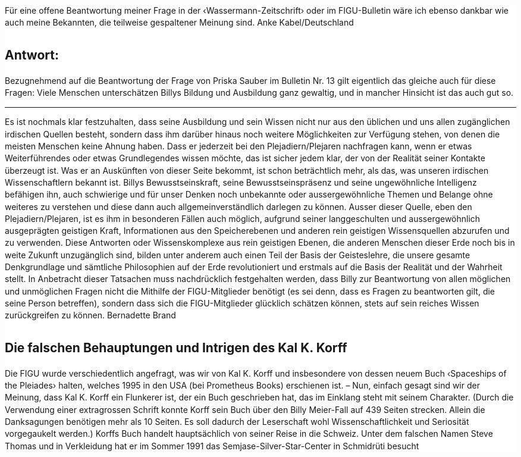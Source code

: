 Für eine offene Beantwortung meiner Frage in der ‹Wassermann-Zeitschrift› oder im FIGU-Bulletin wäre
ich ebenso dankbar wie auch meine Bekannten, die teilweise gespaltener Meinung sind.
Anke Kabel/Deutschland

## Antwort:
Bezugnehmend auf die Beantwortung der Frage von Priska Sauber im Bulletin Nr. 13 gilt eigentlich das
gleiche auch für diese Fragen: Viele Menschen unterschätzen Billys Bildung und Ausbildung ganz gewaltig,
und in mancher Hinsicht ist das auch gut so.


-----

Es ist nochmals klar festzuhalten, dass seine Ausbildung und sein Wissen nicht nur aus den üblichen und
uns allen zugänglichen irdischen Quellen besteht, sondern dass ihm darüber hinaus noch weitere Möglichkeiten zur Verfügung stehen, von denen die meisten Menschen keine Ahnung haben. Dass er jederzeit bei den Plejadiern/Plejaren nachfragen kann, wenn er etwas Weiterführendes oder etwas Grundlegendes wissen möchte, das ist sicher jedem klar, der von der Realität seiner Kontakte überzeugt ist. Was
er an Auskünften von dieser Seite bekommt, ist schon beträchtlich mehr, als das, was unseren irdischen
Wissenschaftlern bekannt ist. Billys Bewusstseinskraft, seine Bewusstseinspräsenz und seine ungewöhnliche
Intelligenz befähigen ihn, auch schwierige und für unser Denken noch unbekannte oder aussergewöhnliche
Themen und Belange ohne weiteres zu verstehen und diese dann auch allgemeinverständlich darlegen zu
können.
Ausser dieser Quelle, eben den Plejadiern/Plejaren, ist es ihm in besonderen Fällen auch möglich, aufgrund
seiner langgeschulten und aussergewöhnlich ausgeprägten geistigen Kraft, Informationen aus den Speicherebenen und anderen rein geistigen Wissensquellen abzurufen und zu verwenden. Diese Antworten oder
Wissenskomplexe aus rein geistigen Ebenen, die anderen Menschen dieser Erde noch bis in weite Zukunft
unzugänglich sind, bilden unter anderem auch einen Teil der Basis der Geisteslehre, die unsere gesamte
Denkgrundlage und sämtliche Philosophien auf der Erde revolutioniert und erstmals auf die Basis der Realität und der Wahrheit stellt.
In Anbetracht dieser Tatsachen muss nachdrücklich festgehalten werden, dass Billy zur Beantwortung von
allen möglichen und unmöglichen Fragen nicht die Mithilfe der FIGU-Mitglieder benötigt (es sei denn,
dass es Fragen zu beantworten gilt, die seine Person betreffen), sondern dass sich die FIGU-Mitglieder
glücklich schätzen können, stets auf sein reiches Wissen zurückgreifen zu können.
Bernadette Brand

## Die falschen Behauptungen und Intrigen des Kal K. Korff
Die FIGU wurde verschiedentlich angefragt, was wir von Kal K. Korff und insbesondere von dessen neuem
Buch ‹Spaceships of the Pleiades› halten, welches 1995 in den USA (bei Prometheus Books) erschienen
ist. – Nun, einfach gesagt sind wir der Meinung, dass Kal K. Korff ein Flunkerer ist, der ein Buch geschrieben
hat, das im Einklang steht mit seinem Charakter.
(Durch die Verwendung einer extragrossen Schrift konnte Korff sein Buch über den Billy Meier-Fall auf
439 Seiten strecken. Allein die Danksagungen benötigen mehr als 10 Seiten. Es soll dadurch der Leserschaft wohl Wissenschaftlichkeit und Seriosität vorgegaukelt werden.)
Korffs Buch handelt hauptsächlich von seiner Reise in die Schweiz. Unter dem falschen Namen Steve
Thomas und in Verkleidung hat er im Sommer 1991 das Semjase-Silver-Star-Center in Schmidrüti besucht